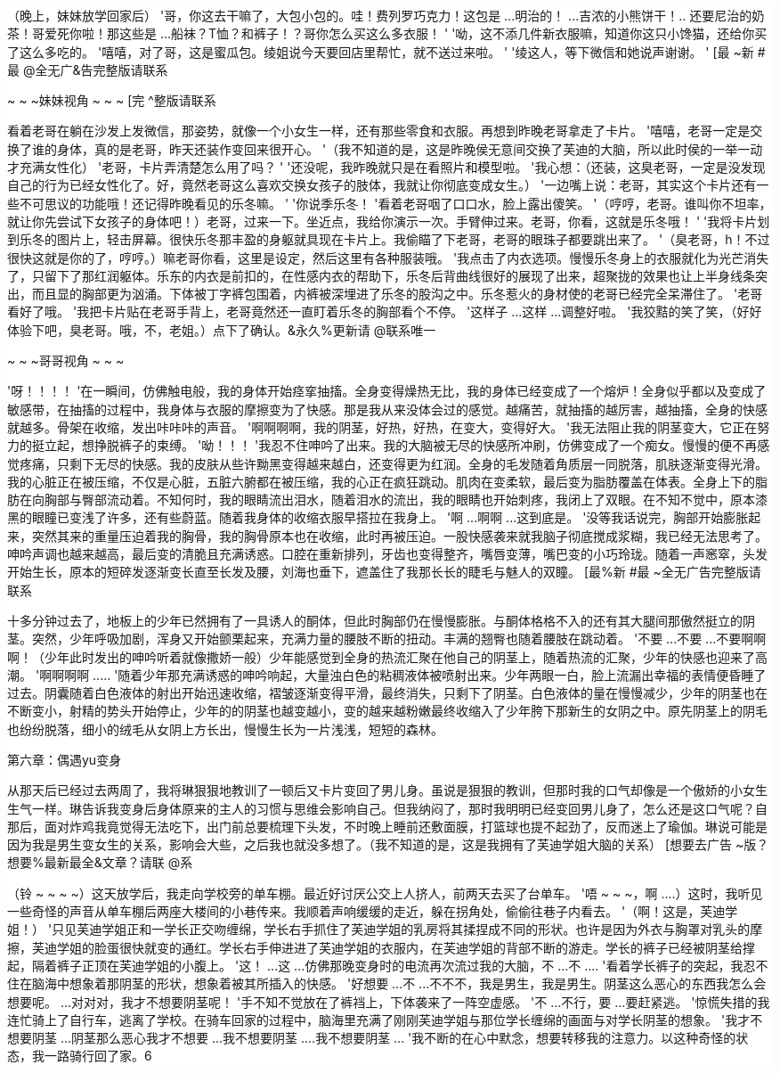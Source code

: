 

（晚上，妹妹放学回家后） '哥，你这去干嘛了，大包小包的。哇！费列罗巧克力！这包是 ...明治的！ ...吉浓的小熊饼干！.. 还要尼治的奶茶！哥爱死你啦！那这些是 ...船袜？T恤？和裤子！？哥你怎么买这么多衣服！ ' '呦，这不添几件新衣服嘛，知道你这只小馋猫，还给你买了这么多吃的。 '嘻嘻，对了哥，这是蜜瓜包。绫姐说今天要回店里帮忙，就不送过来啦。 ' '绫这人，等下微信和她说声谢谢。 ' [最 ~新 #最 @全无广&告完整版请联系



 ~ ~ ~妹妹视角 ~ ~ ~ [完 ^整版请联系





看着老哥在躺在沙发上发微信，那姿势，就像一个小女生一样，还有那些零食和衣服。再想到昨晚老哥拿走了卡片。 '嘻嘻，老哥一定是交换了谁的身体，真的是老哥，昨天还装作变回来很开心。 '（我不知道的是，这是昨晚侯无意间交换了芙迪的大脑，所以此时侯的一举一动才充满女性化） '老哥，卡片弄清楚怎么用了吗？ ' '还没呢，我昨晚就只是在看照片和模型啦。 '我心想：（还装，这臭老哥，一定是没发现自己的行为已经女性化了。好，竟然老哥这么喜欢交换女孩子的肢体，我就让你彻底变成女生。） '一边嘴上说：老哥，其实这个卡片还有一些不可思议的功能哦！还记得昨晚看见的乐冬嘛。 ' '你说季乐冬！ '看着老哥咽了口口水，脸上露出傻笑。 '（哼哼，老哥。谁叫你不坦率，就让你先尝试下女孩子的身体吧！）老哥，过来一下。坐近点，我给你演示一次。手臂伸过来。老哥，你看，这就是乐冬哦！ ' '我将卡片划到乐冬的图片上，轻击屏幕。很快乐冬那丰盈的身躯就具现在卡片上。我偷瞄了下老哥，老哥的眼珠子都要跳出来了。 '（臭老哥，h！不过很快这就是你的了，哼哼。）嘛老哥你看，这里是设定，然后这里有各种服装哦。 '我点击了内衣选项。慢慢乐冬身上的衣服就化为光芒消失了，只留下了那红润躯体。乐东的内衣是前扣的，在性感内衣的帮助下，乐冬后背曲线很好的展现了出来，超聚拢的效果也让上半身线条突出，而且显的胸部更为汹涌。下体被丁字裤包围着，内裤被深埋进了乐冬的股沟之中。乐冬惹火的身材使的老哥已经完全呆滞住了。 '老哥看好了哦。 '我把卡片贴在老哥手背上，老哥竟然还一直盯着乐冬的胸部看个不停。 '这样子 ...这样 ...调整好啦。 '我狡黠的笑了笑，（好好体验下吧，臭老哥。哦，不，老姐。）点下了确认。&永久%更新请 @联系唯一



 ~ ~ ~哥哥视角 ~ ~ ~





 '呀！！！！ '在一瞬间，仿佛触电般，我的身体开始痉挛抽搐。全身变得燥热无比，我的身体已经变成了一个熔炉！全身似乎都以及变成了敏感带，在抽搐的过程中，我身体与衣服的摩擦变为了快感。那是我从来没体会过的感觉。越痛苦，就抽搐的越厉害，越抽搐，全身的快感就越多。骨架在收缩，发出咔咔咔的声音。 '啊啊啊啊，我的阴茎，好热，好热，在变大，变得好大。 '我无法阻止我的阴茎变大，它正在努力的挺立起，想挣脱裤子的束缚。 '呦！！！ '我忍不住呻吟了出来。我的大脑被无尽的快感所冲刷，仿佛变成了一个痴女。慢慢的便不再感觉疼痛，只剩下无尽的快感。我的皮肤从些许黝黑变得越来越白，还变得更为红润。全身的毛发随着角质层一同脱落，肌肤逐渐变得光滑。我的心脏正在被压缩，不仅是心脏，五脏六腑都在被压缩，我的心正在疯狂跳动。肌肉在变柔软，最后变为脂肪覆盖在体表。全身上下的脂肪在向胸部与臀部流动着。不知何时，我的眼睛流出泪水，随着泪水的流出，我的眼睛也开始刺疼，我闭上了双眼。在不知不觉中，原本漆黑的眼瞳已变浅了许多，还有些蔚蓝。随着我身体的收缩衣服早搭拉在我身上。 '啊 ...啊啊 ...这到底是。 '没等我话说完，胸部开始膨胀起来，突然其来的重量压迫着我的胸骨，我的胸骨原本也在收缩，此时再被压迫。一股快感袭来就我脑子彻底搅成浆糊，我已经无法思考了。呻吟声调也越来越高，最后变的清脆且充满诱惑。口腔在重新排列，牙齿也变得整齐，嘴唇变薄，嘴巴变的小巧玲珑。随着一声窸窣，头发开始生长，原本的短碎发逐渐变长直至长发及腰，刘海也垂下，遮盖住了我那长长的睫毛与魅人的双瞳。 [最%新 #最 ~全无广告完整版请联系



十多分钟过去了，地板上的少年已然拥有了一具诱人的酮体，但此时胸部仍在慢慢膨胀。与酮体格格不入的还有其大腿间那傲然挺立的阴茎。突然，少年呼吸加剧，浑身又开始颤栗起来，充满力量的腰肢不断的扭动。丰满的翘臀也随着腰肢在跳动着。 '不要 ...不要 ...不要啊啊啊！（少年此时发出的呻吟听着就像撒娇一般）少年能感觉到全身的热流汇聚在他自己的阴茎上，随着热流的汇聚，少年的快感也迎来了高潮。 '啊啊啊啊 ..... '随着少年那充满诱惑的呻吟响起，大量浊白色的粘稠液体被喷射出来。少年两眼一白，脸上流漏出幸福的表情便昏睡了过去。阴囊随着白色液体的射出开始迅速收缩，褶皱逐渐变得平滑，最终消失，只剩下了阴茎。白色液体的量在慢慢减少，少年的阴茎也在不断变小，射精的势头开始停止，少年的的阴茎也越变越小，变的越来越粉嫩最终收缩入了少年胯下那新生的女阴之中。原先阴茎上的阴毛也纷纷脱落，细小的绒毛从女阴上方长出，慢慢生长为一片浅浅，短短的森林。



第六章：偶遇yu变身





从那天后已经过去两周了，我将琳狠狠地教训了一顿后又卡片变回了男儿身。虽说是狠狠的教训，但那时我的口气却像是一个傲娇的小女生生气一样。琳告诉我变身后身体原来的主人的习惯与思维会影响自己。但我纳闷了，那时我明明已经变回男儿身了，怎么还是这口气呢？自那后，面对炸鸡我竟觉得无法吃下，出门前总要梳理下头发，不时晚上睡前还敷面膜，打篮球也提不起劲了，反而迷上了瑜伽。琳说可能是因为我是男生变女生的关系，影响会大些，之后我也就没多想了。（我不知道的是，这是我拥有了芙迪学姐大脑的关系） [想要去广告 ~版？想要%最新最全&文章？请联 @系





（铃 ~ ~ ~ ~）这天放学后，我走向学校旁的单车棚。最近好讨厌公交上人挤人，前两天去买了台单车。 '唔 ~ ~ ~，啊 ....）这时，我听见一些奇怪的声音从单车棚后两座大楼间的小巷传来。我顺着声响缓缓的走近，躲在拐角处，偷偷往巷子内看去。 '（啊！这是，芙迪学姐！） '只见芙迪学姐正和一学长正交吻缠绵，学长右手抓住了芙迪学姐的乳房将其揉捏成不同的形状。也许是因为外衣与胸罩对乳头的摩擦，芙迪学姐的脸蛋很快就变的通红。学长右手伸进进了芙迪学姐的衣服内，在芙迪学姐的背部不断的游走。学长的裤子已经被阴茎给撑起，隔着裤子正顶在芙迪学姐的小腹上。 '这！ ...这 ...仿佛那晚变身时的电流再次流过我的大脑，不 ...不 .... '看着学长裤子的突起，我忍不住在脑海中想象着那阴茎的形状，想象着被其所插入的快感。 '好想要 ...不 ...不不不，我是男生，我是男生。阴茎这么恶心的东西我怎么会想要呢。 ...对对对，我才不想要阴茎呢！ '手不知不觉放在了裤裆上，下体袭来了一阵空虚感。 '不 ...不行，要 ...要赶紧逃。 '惊慌失措的我连忙骑上了自行车，逃离了学校。在骑车回家的过程中，脑海里充满了刚刚芙迪学姐与那位学长缠绵的画面与对学长阴茎的想象。 '我才不想要阴茎 ...阴茎那么恶心我才不想要 ...我不想要阴茎 ....我不想要阴茎 ... '我不断的在心中默念，想要转移我的注意力。以这种奇怪的状态，我一路骑行回了家。6
